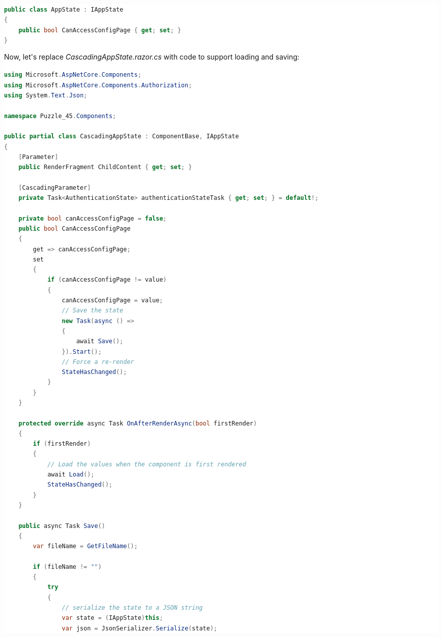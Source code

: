```c#
public class AppState : IAppState
{
    public bool CanAccessConfigPage { get; set; }
}
```

Now, let's replace *CascadingAppState.razor.cs* with code to support loading and saving:

```c#
using Microsoft.AspNetCore.Components;
using Microsoft.AspNetCore.Components.Authorization;
using System.Text.Json;

namespace Puzzle_45.Components;

public partial class CascadingAppState : ComponentBase, IAppState
{
    [Parameter]
    public RenderFragment ChildContent { get; set; }

    [CascadingParameter]
    private Task<AuthenticationState> authenticationStateTask { get; set; } = default!;

    private bool canAccessConfigPage = false;
    public bool CanAccessConfigPage
    {
        get => canAccessConfigPage;
        set
        {
            if (canAccessConfigPage != value)
            {
                canAccessConfigPage = value;
                // Save the state
                new Task(async () =>
                {
                    await Save();
                }).Start();
                // Force a re-render
                StateHasChanged();
            }
        }
    }

    protected override async Task OnAfterRenderAsync(bool firstRender)
    {
        if (firstRender)
        {
            // Load the values when the component is first rendered
            await Load();
            StateHasChanged();
        }
    }

    public async Task Save()
    {
        var fileName = GetFileName();

        if (fileName != "")
        {
            try
            {
                // serialize the state to a JSON string
                var state = (IAppState)this;
                var json = JsonSerializer.Serialize(state);
```